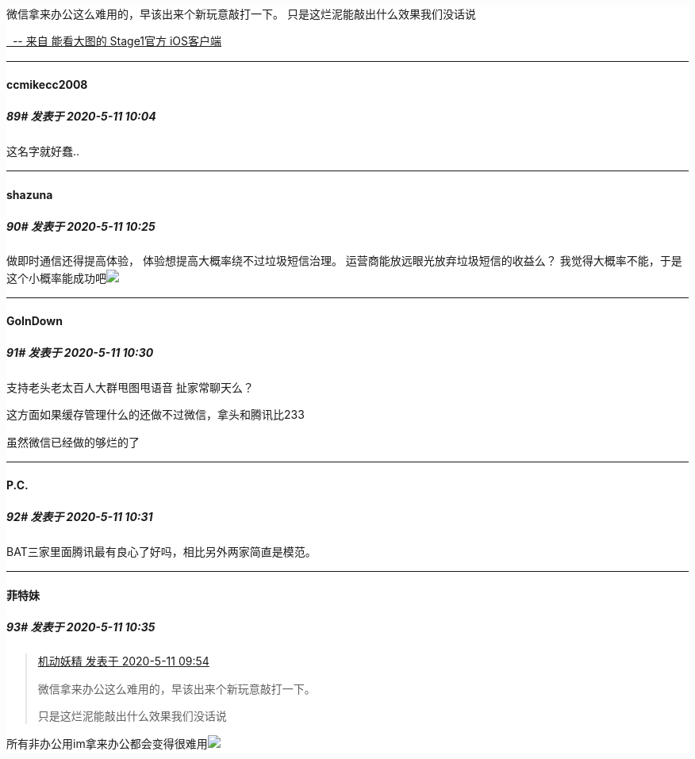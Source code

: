 
微信拿来办公这么难用的，早该出来个新玩意敲打一下。
只是这烂泥能敲出什么效果我们没话说

[  -- 来自 能看大图的 Stage1官方 iOS客户端](https://itunes.apple.com/fi/app/saraba1st/id1221237470?mt=8)


-----

####  ccmikecc2008  
##### 89#       发表于 2020-5-11 10:04


这名字就好蠢..


-----

####  shazuna  
##### 90#       发表于 2020-5-11 10:25


做即时通信还得提高体验， 体验想提高大概率绕不过垃圾短信治理。 运营商能放远眼光放弃垃圾短信的收益么？ 我觉得大概率不能，于是这个小概率能成功吧<img src="https://static.saraba1st.com/image/smiley/face2017/117.png" referrerpolicy="no-referrer">


-----

####  GoInDown  
##### 91#       发表于 2020-5-11 10:30


支持老头老太百人大群甩图甩语音 扯家常聊天么？

这方面如果缓存管理什么的还做不过微信，拿头和腾讯比233

虽然微信已经做的够烂的了


-----

####  P.C.  
##### 92#       发表于 2020-5-11 10:31


BAT三家里面腾讯最有良心了好吗，相比另外两家简直是模范。


-----

####  菲特妹  
##### 93#       发表于 2020-5-11 10:35


<blockquote><a href="httphttps://bbs.saraba1st.com/2b/forum.php?mod=redirect&amp;goto=findpost&amp;pid=47375391&amp;ptid=1933813" target="_blank">机动妖精 发表于 2020-5-11 09:54</a>

微信拿来办公这么难用的，早该出来个新玩意敲打一下。

只是这烂泥能敲出什么效果我们没话说</blockquote>
所有非办公用im拿来办公都会变得很难用<img src="https://static.saraba1st.com/image/smiley/face2017/048.png" referrerpolicy="no-referrer">
